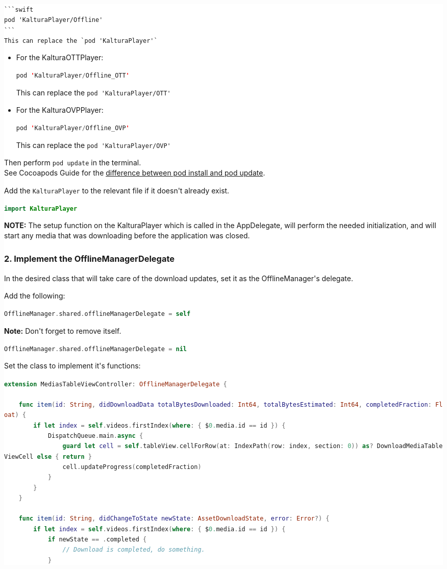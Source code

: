 	```swift
	pod 'KalturaPlayer/Offline'
	```
	This can replace the `pod 'KalturaPlayer'`
	
- For the KalturaOTTPlayer:

	```swift
	pod 'KalturaPlayer/Offline_OTT'
	```
	This can replace the `pod 'KalturaPlayer/OTT'`
	
- For the KalturaOVPPlayer:

	```swift
	pod 'KalturaPlayer/Offline_OVP'
	```
	This can replace the `pod 'KalturaPlayer/OVP'`
	
Then perform `pod update` in the terminal.  
See Cocoapods Guide for the [difference between pod install and pod update](https://guides.cocoapods.org/using/pod-install-vs-update.html).

Add the `KalturaPlayer` to the relevant file if it doesn't already exist.

```swift
import KalturaPlayer
```

**NOTE:** The setup function on the KalturaPlayer which is called in the AppDelegate, will perform the needed initialization, and will start any media that was downloading before the application was closed.

### 2. Implement the OfflineManagerDelegate

In the desired class that will take care of the download updates, set it as the OfflineManager's delegate.

Add the following:

```swift
OfflineManager.shared.offlineManagerDelegate = self
```

**Note:** Don't forget to remove itself.

```swift
OfflineManager.shared.offlineManagerDelegate = nil
```

Set the class to implement it's functions:

```swift
extension MediasTableViewController: OfflineManagerDelegate {

    func item(id: String, didDownloadData totalBytesDownloaded: Int64, totalBytesEstimated: Int64, completedFraction: Float) {
        if let index = self.videos.firstIndex(where: { $0.media.id == id }) {
            DispatchQueue.main.async {
                guard let cell = self.tableView.cellForRow(at: IndexPath(row: index, section: 0)) as? DownloadMediaTableViewCell else { return }
                cell.updateProgress(completedFraction)
            }
        }
    }
    
    func item(id: String, didChangeToState newState: AssetDownloadState, error: Error?) {
        if let index = self.videos.firstIndex(where: { $0.media.id == id }) {
            if newState == .completed {
                // Download is completed, do something.
            }
```